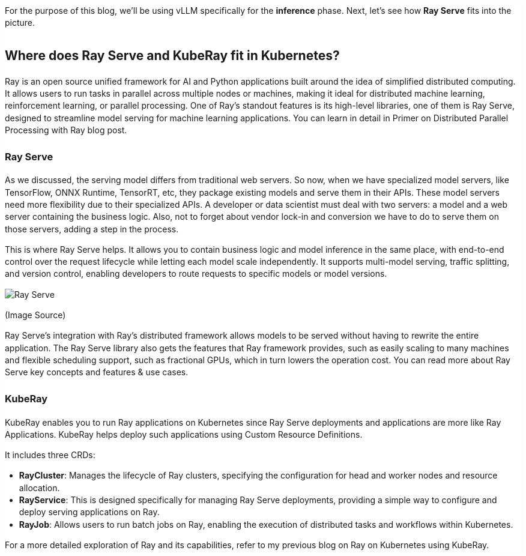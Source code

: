 For the purpose of this blog, we’ll be using vLLM specifically for the **inference** phase. Next, let’s see how **Ray Serve** fits into the picture.

## Where does Ray Serve and KubeRay fit in Kubernetes?

Ray is an open source unified framework for AI and Python applications built around the idea of simplified distributed computing. It allows users to run tasks in parallel across multiple nodes or machines, making it ideal for distributed machine learning, reinforcement learning, or parallel processing. One of Ray’s standout features is its high-level libraries, one of them is Ray Serve, designed to streamline model serving for machine learning applications. You can learn in detail in Primer on Distributed Parallel Processing with Ray blog post.

### Ray Serve

As we discussed, the serving model differs from traditional web servers. So now, when we have specialized model servers, like TensorFlow, ONNX Runtime, TensorRT, etc, they package existing models and serve them in their APIs. These model servers need more flexibility due to their specialized APIs. A developer or data scientist must deal with two servers: a model and a web server containing the business logic. Also, not to forget about vendor lock-in and conversion we have to do to serve them on those servers, adding a step in the process.

This is where Ray Serve helps. It allows you to contain business logic and model inference in the same place, with end-to-end control over the request lifecycle while letting each model scale independently. It supports multi-model serving, traffic splitting, and version control, enabling developers to route requests to specific models or model versions.

![Ray Serve](https://www.infracloud.io/assets/img/Blog/running-phi-3-with-vllm-ray-serve/ray-serve.webp)

(Image Source)

Ray Serve’s integration with Ray’s distributed framework allows models to be served without having to rewrite the entire application. The Ray Serve library also gets the features that Ray framework provides, such as easily scaling to many machines and flexible scheduling support, such as fractional GPUs, which in turn lowers the operation cost. You can read more about Ray Serve key concepts and features & use cases.

### KubeRay

KubeRay enables you to run Ray applications on Kubernetes since Ray Serve deployments and applications are more like Ray Applications. KubeRay helps deploy such applications using Custom Resource Definitions.

It includes three CRDs:

- **RayCluster**: Manages the lifecycle of Ray clusters, specifying the configuration for head and worker nodes and resource allocation.
- **RayService**: This is designed specifically for managing Ray Serve deployments, providing a simple way to configure and deploy serving applications on Ray.
- **RayJob**: Allows users to run batch jobs on Ray, enabling the execution of distributed tasks and workflows within Kubernetes.

For a more detailed exploration of Ray and its capabilities, refer to my previous blog on Ray on Kubernetes using KubeRay.
